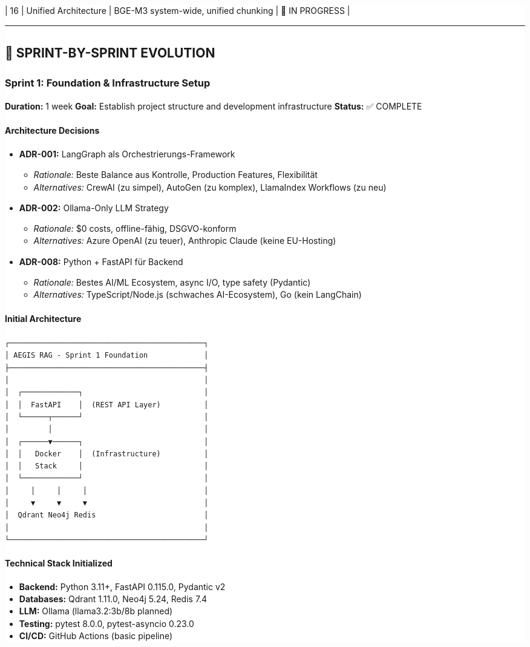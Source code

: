 | 16 | Unified Architecture | BGE-M3 system-wide, unified chunking | 🔄 IN PROGRESS |

---

## 📅 SPRINT-BY-SPRINT EVOLUTION

### Sprint 1: Foundation & Infrastructure Setup
**Duration:** 1 week
**Goal:** Establish project structure and development infrastructure
**Status:** ✅ COMPLETE

#### Architecture Decisions
- **ADR-001:** LangGraph als Orchestrierungs-Framework
  - *Rationale:* Beste Balance aus Kontrolle, Production Features, Flexibilität
  - *Alternatives:* CrewAI (zu simpel), AutoGen (zu komplex), LlamaIndex Workflows (zu neu)

- **ADR-002:** Ollama-Only LLM Strategy
  - *Rationale:* $0 costs, offline-fähig, DSGVO-konform
  - *Alternatives:* Azure OpenAI (zu teuer), Anthropic Claude (keine EU-Hosting)

- **ADR-008:** Python + FastAPI für Backend
  - *Rationale:* Bestes AI/ML Ecosystem, async I/O, type safety (Pydantic)
  - *Alternatives:* TypeScript/Node.js (schwaches AI-Ecosystem), Go (kein LangChain)

#### Initial Architecture
```
┌─────────────────────────────────────────────┐
│ AEGIS RAG - Sprint 1 Foundation             │
├─────────────────────────────────────────────┤
│                                             │
│  ┌─────────────┐                            │
│  │  FastAPI    │  (REST API Layer)          │
│  └──────┬──────┘                            │
│         │                                   │
│  ┌──────▼──────┐                            │
│  │   Docker    │  (Infrastructure)          │
│  │   Stack     │                            │
│  └─────────────┘                            │
│     │     │     │                           │
│     ▼     ▼     ▼                           │
│  Qdrant Neo4j Redis                         │
│                                             │
└─────────────────────────────────────────────┘
```

#### Technical Stack Initialized
- **Backend:** Python 3.11+, FastAPI 0.115.0, Pydantic v2
- **Databases:** Qdrant 1.11.0, Neo4j 5.24, Redis 7.4
- **LLM:** Ollama (llama3.2:3b/8b planned)
- **Testing:** pytest 8.0.0, pytest-asyncio 0.23.0
- **CI/CD:** GitHub Actions (basic pipeline)
